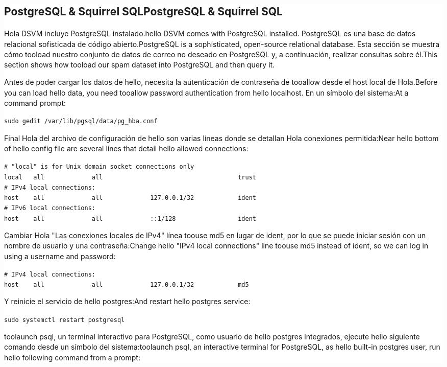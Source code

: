 ## <a name="postgresql--squirrel-sql"></a><span data-ttu-id="8768b-312">PostgreSQL & Squirrel SQL</span><span class="sxs-lookup"><span data-stu-id="8768b-312">PostgreSQL & Squirrel SQL</span></span>
<span data-ttu-id="8768b-313">Hola DSVM incluye PostgreSQL instalado.</span><span class="sxs-lookup"><span data-stu-id="8768b-313">hello DSVM comes with PostgreSQL installed.</span></span> <span data-ttu-id="8768b-314">PostgreSQL es una base de datos relacional sofisticada de código abierto.</span><span class="sxs-lookup"><span data-stu-id="8768b-314">PostgreSQL is a sophisticated, open-source relational database.</span></span> <span data-ttu-id="8768b-315">Esta sección se muestra cómo tooload nuestro conjunto de datos de correo no deseado en PostgreSQL y, a continuación, realizar consultas sobre él.</span><span class="sxs-lookup"><span data-stu-id="8768b-315">This section shows how tooload our spam dataset into PostgreSQL and then query it.</span></span>

<span data-ttu-id="8768b-316">Antes de poder cargar los datos de hello, necesita la autenticación de contraseña de tooallow desde el host local de Hola.</span><span class="sxs-lookup"><span data-stu-id="8768b-316">Before you can load hello data, you need tooallow password authentication from hello localhost.</span></span> <span data-ttu-id="8768b-317">En un símbolo del sistema:</span><span class="sxs-lookup"><span data-stu-id="8768b-317">At a command prompt:</span></span>

    sudo gedit /var/lib/pgsql/data/pg_hba.conf

<span data-ttu-id="8768b-318">Final Hola del archivo de configuración de hello son varias líneas donde se detallan Hola conexiones permitida:</span><span class="sxs-lookup"><span data-stu-id="8768b-318">Near hello bottom of hello config file are several lines that detail hello allowed connections:</span></span>

    # "local" is for Unix domain socket connections only
    local   all             all                                     trust
    # IPv4 local connections:
    host    all             all             127.0.0.1/32            ident
    # IPv6 local connections:
    host    all             all             ::1/128                 ident

<span data-ttu-id="8768b-319">Cambiar Hola "Las conexiones locales de IPv4" línea toouse md5 en lugar de ident, por lo que se puede iniciar sesión con un nombre de usuario y una contraseña:</span><span class="sxs-lookup"><span data-stu-id="8768b-319">Change hello "IPv4 local connections" line toouse md5 instead of ident, so we can log in using a username and password:</span></span>

    # IPv4 local connections:
    host    all             all             127.0.0.1/32            md5

<span data-ttu-id="8768b-320">Y reinicie el servicio de hello postgres:</span><span class="sxs-lookup"><span data-stu-id="8768b-320">And restart hello postgres service:</span></span>

    sudo systemctl restart postgresql

<span data-ttu-id="8768b-321">toolaunch psql, un terminal interactivo para PostgreSQL, como usuario de hello postgres integrados, ejecute hello siguiente comando desde un símbolo del sistema:</span><span class="sxs-lookup"><span data-stu-id="8768b-321">toolaunch psql, an interactive terminal for PostgreSQL, as hello built-in postgres user, run hello following command from a prompt:</span></span>
